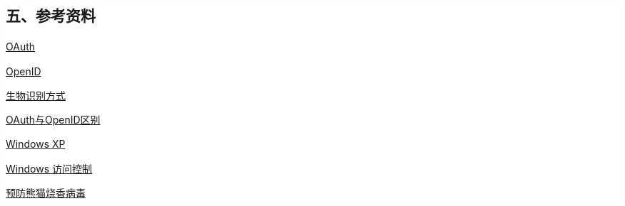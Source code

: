 ## 五、参考资料

[OAuth](https://www.cnblogs.com/programb/p/13019474.html)

[OpenID](https://www.cnblogs.com/iskyoole/articles/2659273.html)

[生物识别方式](https://jingyan.baidu.com/article/ae97a646f546e9bbfd461df2.html)

[OAuth与OpenID区别](https://blog.csdn.net/xcjing/article/details/73826889)

[Windows XP](http://tech.sina.com.cn/c/2001-12-29/8189.html)

[Windows 访问控制](https://wenku.baidu.com/view/ab8b4e2b453610661ed9f4aa.html)

[预防熊猫烧香病毒](https://blog.csdn.net/weixin_34216107/article/details/93135269)

